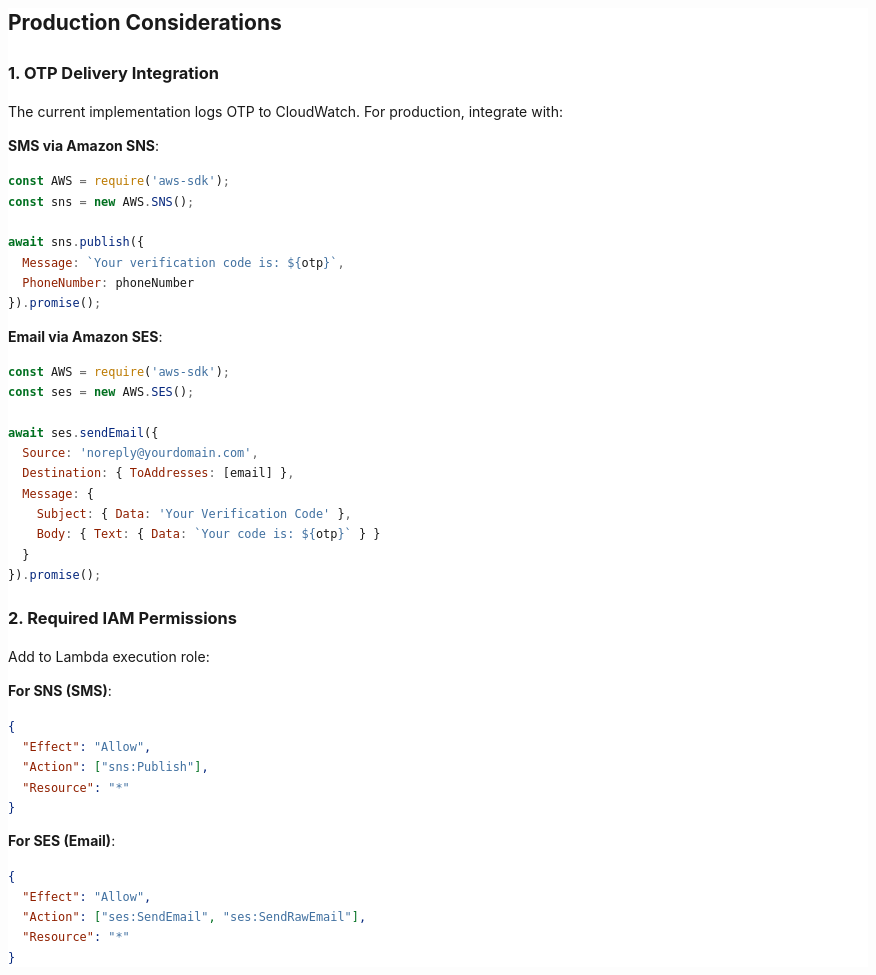 ## Production Considerations

### 1. OTP Delivery Integration

The current implementation logs OTP to CloudWatch. For production, integrate with:

**SMS via Amazon SNS**:
```javascript
const AWS = require('aws-sdk');
const sns = new AWS.SNS();

await sns.publish({
  Message: `Your verification code is: ${otp}`,
  PhoneNumber: phoneNumber
}).promise();
```

**Email via Amazon SES**:
```javascript
const AWS = require('aws-sdk');
const ses = new AWS.SES();

await ses.sendEmail({
  Source: 'noreply@yourdomain.com',
  Destination: { ToAddresses: [email] },
  Message: {
    Subject: { Data: 'Your Verification Code' },
    Body: { Text: { Data: `Your code is: ${otp}` } }
  }
}).promise();
```

### 2. Required IAM Permissions

Add to Lambda execution role:

**For SNS (SMS)**:
```json
{
  "Effect": "Allow",
  "Action": ["sns:Publish"],
  "Resource": "*"
}
```

**For SES (Email)**:
```json
{
  "Effect": "Allow",
  "Action": ["ses:SendEmail", "ses:SendRawEmail"],
  "Resource": "*"
}
```
